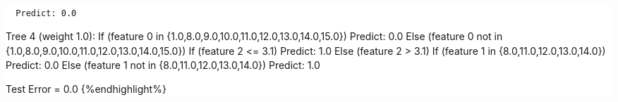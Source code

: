       Predict: 0.0
  Tree 4 (weight 1.0):
    If (feature 0 in {1.0,8.0,9.0,10.0,11.0,12.0,13.0,14.0,15.0})
     Predict: 0.0
    Else (feature 0 not in {1.0,8.0,9.0,10.0,11.0,12.0,13.0,14.0,15.0})
     If (feature 2 <= 3.1)
      Predict: 1.0
     Else (feature 2 > 3.1)
      If (feature 1 in {8.0,11.0,12.0,13.0,14.0})
       Predict: 0.0
      Else (feature 1 not in {8.0,11.0,12.0,13.0,14.0})
       Predict: 1.0
       
Test Error = 0.0
{%endhighlight%}
